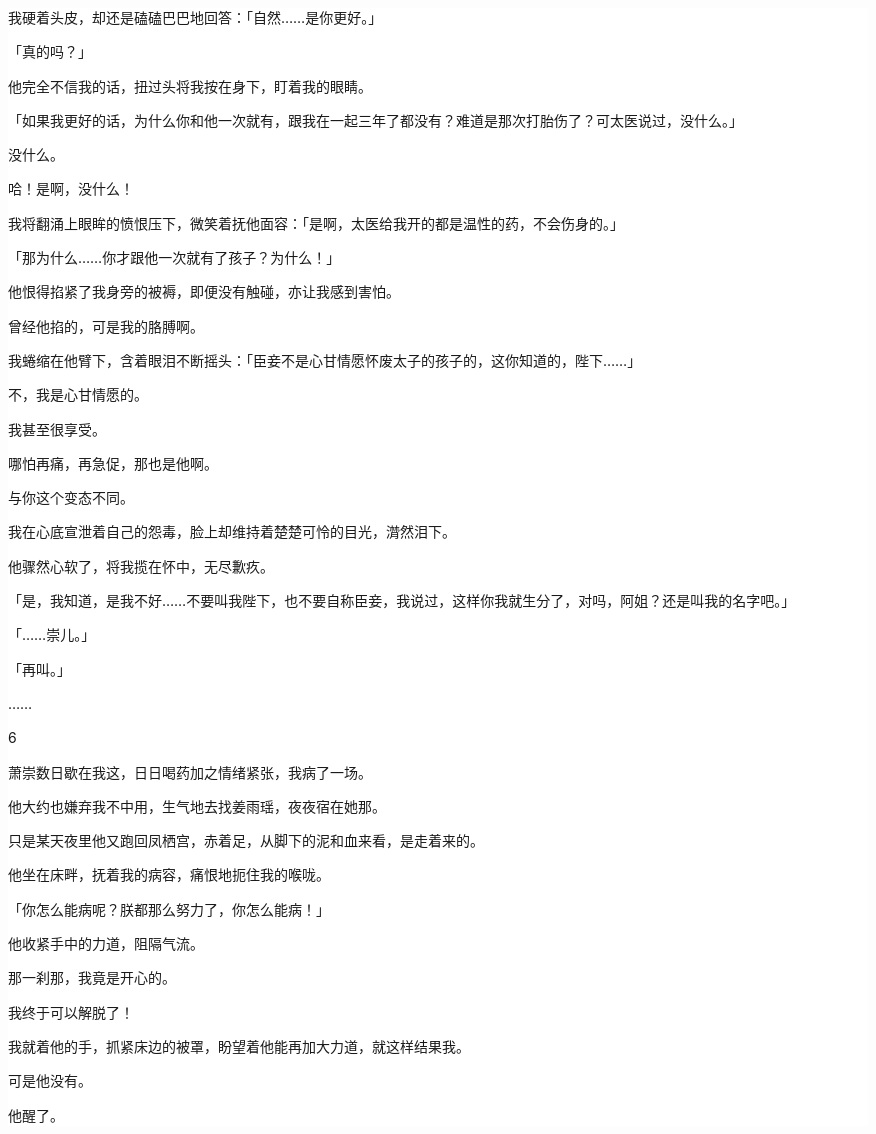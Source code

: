 我硬着头皮，却还是磕磕巴巴地回答：「自然……是你更好。」

「真的吗？」

他完全不信我的话，扭过头将我按在身下，盯着我的眼睛。

「如果我更好的话，为什么你和他一次就有，跟我在一起三年了都没有？难道是那次打胎伤了？可太医说过，没什么。」

没什么。

哈！是啊，没什么！

我将翻涌上眼眸的愤恨压下，微笑着抚他面容：「是啊，太医给我开的都是温性的药，不会伤身的。」

「那为什么……你才跟他一次就有了孩子？为什么！」

他恨得掐紧了我身旁的被褥，即便没有触碰，亦让我感到害怕。

曾经他掐的，可是我的胳膊啊。

我蜷缩在他臂下，含着眼泪不断摇头：「臣妾不是心甘情愿怀废太子的孩子的，这你知道的，陛下……」

不，我是心甘情愿的。

我甚至很享受。

哪怕再痛，再急促，那也是他啊。

与你这个变态不同。

我在心底宣泄着自己的怨毒，脸上却维持着楚楚可怜的目光，潸然泪下。

他骤然心软了，将我揽在怀中，无尽歉疚。

「是，我知道，是我不好……不要叫我陛下，也不要自称臣妾，我说过，这样你我就生分了，对吗，阿姐？还是叫我的名字吧。」

「……崇儿。」

「再叫。」

……

6

萧崇数日歇在我这，日日喝药加之情绪紧张，我病了一场。

他大约也嫌弃我不中用，生气地去找姜雨瑶，夜夜宿在她那。

只是某天夜里他又跑回凤栖宫，赤着足，从脚下的泥和血来看，是走着来的。

他坐在床畔，抚着我的病容，痛恨地扼住我的喉咙。

「你怎么能病呢？朕都那么努力了，你怎么能病！」

他收紧手中的力道，阻隔气流。

那一刹那，我竟是开心的。

我终于可以解脱了！

我就着他的手，抓紧床边的被罩，盼望着他能再加大力道，就这样结果我。

可是他没有。

他醒了。
